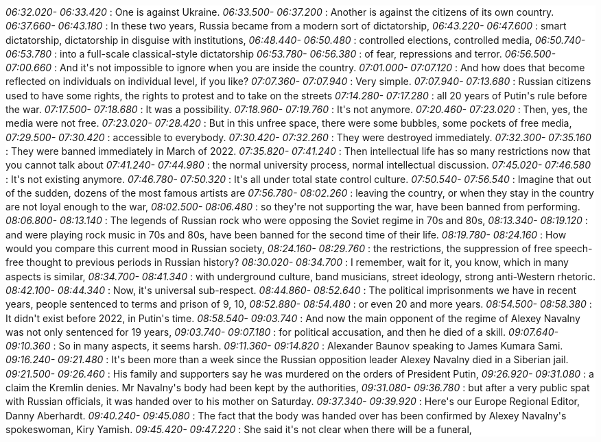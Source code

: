 *06:32.020- 06:33.420* :  One is against Ukraine.
*06:33.500- 06:37.200* :  Another is against the citizens of its own country.
*06:37.660- 06:43.180* :  In these two years, Russia became from a modern sort of dictatorship,
*06:43.220- 06:47.600* :  smart dictatorship, dictatorship in disguise with institutions,
*06:48.440- 06:50.480* :  controlled elections, controlled media,
*06:50.740- 06:53.780* :  into a full-scale classical-style dictatorship
*06:53.780- 06:56.380* :  of fear, repressions and terror.
*06:56.500- 07:00.660* :  And it's not impossible to ignore when you are inside the country.
*07:01.000- 07:07.120* :  And how does that become reflected on individuals on individual level, if you like?
*07:07.360- 07:07.940* :  Very simple.
*07:07.940- 07:13.680* :  Russian citizens used to have some rights, the rights to protest and to take on the streets
*07:14.280- 07:17.280* :  all 20 years of Putin's rule before the war.
*07:17.500- 07:18.680* :  It was a possibility.
*07:18.960- 07:19.760* :  It's not anymore.
*07:20.460- 07:23.020* :  Then, yes, the media were not free.
*07:23.020- 07:28.420* :  But in this unfree space, there were some bubbles, some pockets of free media,
*07:29.500- 07:30.420* :  accessible to everybody.
*07:30.420- 07:32.260* :  They were destroyed immediately.
*07:32.300- 07:35.160* :  They were banned immediately in March of 2022.
*07:35.820- 07:41.240* :  Then intellectual life has so many restrictions now that you cannot talk about
*07:41.240- 07:44.980* :  the normal university process, normal intellectual discussion.
*07:45.020- 07:46.580* :  It's not existing anymore.
*07:46.780- 07:50.320* :  It's all under total state control culture.
*07:50.540- 07:56.540* :  Imagine that out of the sudden, dozens of the most famous artists are
*07:56.780- 08:02.260* :  leaving the country, or when they stay in the country are not loyal enough to the war,
*08:02.500- 08:06.480* :  so they're not supporting the war, have been banned from performing.
*08:06.800- 08:13.140* :  The legends of Russian rock who were opposing the Soviet regime in 70s and 80s,
*08:13.340- 08:19.120* :  and were playing rock music in 70s and 80s, have been banned for the second time of their life.
*08:19.780- 08:24.160* :  How would you compare this current mood in Russian society,
*08:24.160- 08:29.760* :  the restrictions, the suppression of free speech-free thought to previous periods in Russian history?
*08:30.020- 08:34.700* :  I remember, wait for it, you know, which in many aspects is similar,
*08:34.700- 08:41.340* :  with underground culture, band musicians, street ideology, strong anti-Western rhetoric.
*08:42.100- 08:44.340* :  Now, it's universal sub-respect.
*08:44.860- 08:52.640* :  The political imprisonments we have in recent years, people sentenced to terms and prison of 9, 10,
*08:52.880- 08:54.480* :  or even 20 and more years.
*08:54.500- 08:58.380* :  It didn't exist before 2022, in Putin's time.
*08:58.540- 09:03.740* :  And now the main opponent of the regime of Alexey Navalny was not only sentenced for 19 years,
*09:03.740- 09:07.180* :  for political accusation, and then he died of a skill.
*09:07.640- 09:10.360* :  So in many aspects, it seems harsh.
*09:11.360- 09:14.820* :  Alexander Baunov speaking to James Kumara Sami.
*09:16.240- 09:21.480* :  It's been more than a week since the Russian opposition leader Alexey Navalny died in a Siberian jail.
*09:21.500- 09:26.460* :  His family and supporters say he was murdered on the orders of President Putin,
*09:26.920- 09:31.080* :  a claim the Kremlin denies. Mr Navalny's body had been kept by the authorities,
*09:31.080- 09:36.780* :  but after a very public spat with Russian officials, it was handed over to his mother on Saturday.
*09:37.340- 09:39.920* :  Here's our Europe Regional Editor, Danny Aberhardt.
*09:40.240- 09:45.080* :  The fact that the body was handed over has been confirmed by Alexey Navalny's spokeswoman, Kiry Yamish.
*09:45.420- 09:47.220* :  She said it's not clear when there will be a funeral,